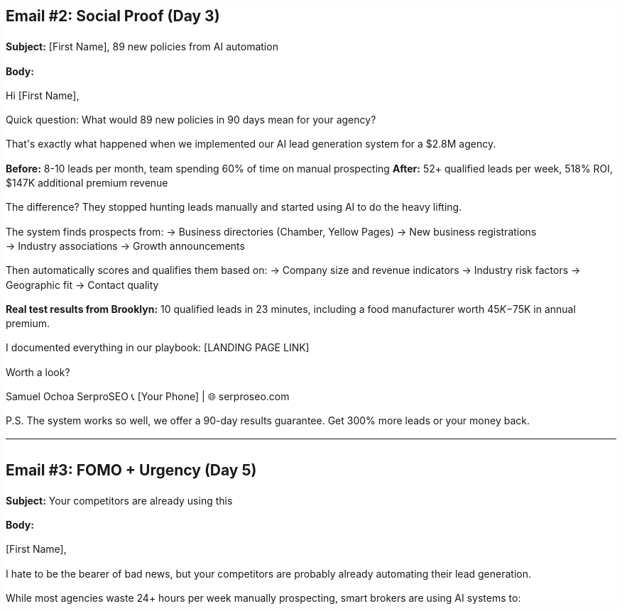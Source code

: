 
## Email #2: Social Proof (Day 3)  
**Subject:** [First Name], 89 new policies from AI automation

**Body:**

Hi [First Name],

Quick question: What would 89 new policies in 90 days mean for your agency?

That's exactly what happened when we implemented our AI lead generation system for a $2.8M agency.

**Before:** 8-10 leads per month, team spending 60% of time on manual prospecting
**After:** 52+ qualified leads per week, 518% ROI, $147K additional premium revenue

The difference? They stopped hunting leads manually and started using AI to do the heavy lifting.

The system finds prospects from:
→ Business directories (Chamber, Yellow Pages)
→ New business registrations  
→ Industry associations
→ Growth announcements

Then automatically scores and qualifies them based on:
→ Company size and revenue indicators
→ Industry risk factors
→ Geographic fit
→ Contact quality

**Real test results from Brooklyn:** 10 qualified leads in 23 minutes, including a food manufacturer worth $45K-$75K in annual premium.

I documented everything in our playbook: [LANDING PAGE LINK]

Worth a look?

Samuel Ochoa
SerproSEO
📞 [Your Phone] | 🌐 serproseo.com

P.S. The system works so well, we offer a 90-day results guarantee. Get 300% more leads or your money back.

---

## Email #3: FOMO + Urgency (Day 5)
**Subject:** Your competitors are already using this

**Body:**

[First Name],

I hate to be the bearer of bad news, but your competitors are probably already automating their lead generation.

While most agencies waste 24+ hours per week manually prospecting, smart brokers are using AI systems to:
